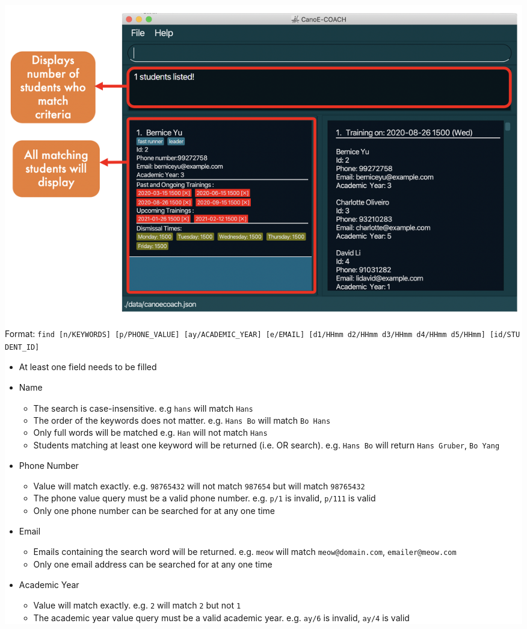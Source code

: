   ![Find](images/Find.png)

Format: `find [n/KEYWORDS] [p/PHONE_VALUE] [ay/ACADEMIC_YEAR] [e/EMAIL] [d1/HHmm d2/HHmm d3/HHmm d4/HHmm d5/HHmm] [id/STUDENT_ID]`

- At least one field needs to be filled
- Name
    - The search is case-insensitive. e.g `hans` will match `Hans`
    - The order of the keywords does not matter. e.g. `Hans Bo` will match `Bo Hans`
    - Only full words will be matched e.g. `Han` will not match `Hans`
    - Students matching at least one keyword will be returned (i.e. OR search). e.g. `Hans Bo` will return `Hans Gruber`, `Bo Yang`

- Phone Number
    - Value will match exactly. e.g. `98765432` will not match `987654` but will match `98765432`
    - The phone value query must be a valid phone number. e.g. `p/1` is invalid, `p/111` is valid
    - Only one phone number can be searched for at any one time

- Email
    - Emails containing the search word will be returned. e.g. `meow` will match `meow@domain.com`, `emailer@meow.com`
    - Only one email address can be searched for at any one time

- Academic Year
    - Value will match exactly. e.g. `2` will match `2` but not `1`
    - The academic year value query must be a valid academic year. e.g. `ay/6` is invalid, `ay/4` is valid
